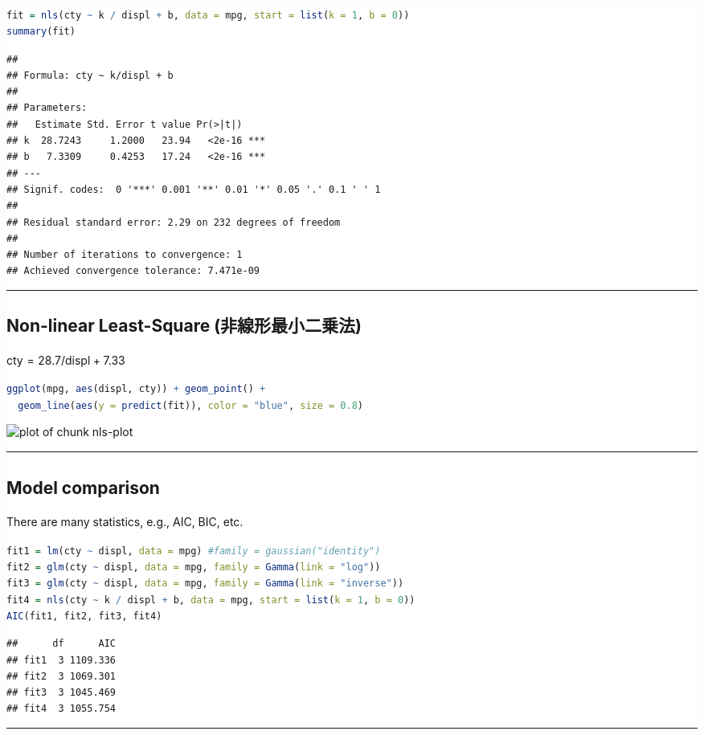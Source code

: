 
```r
fit = nls(cty ~ k / displ + b, data = mpg, start = list(k = 1, b = 0))
summary(fit)
```

```
## 
## Formula: cty ~ k/displ + b
## 
## Parameters:
##   Estimate Std. Error t value Pr(>|t|)    
## k  28.7243     1.2000   23.94   <2e-16 ***
## b   7.3309     0.4253   17.24   <2e-16 ***
## ---
## Signif. codes:  0 '***' 0.001 '**' 0.01 '*' 0.05 '.' 0.1 ' ' 1
## 
## Residual standard error: 2.29 on 232 degrees of freedom
## 
## Number of iterations to convergence: 1 
## Achieved convergence tolerance: 7.471e-09
```

---
## Non-linear Least-Square (非線形最小二乗法)

$\text{cty} = {28.7} / {\text{displ}} + 7.33$


```r
ggplot(mpg, aes(displ, cty)) + geom_point() +
  geom_line(aes(y = predict(fit)), color = "blue", size = 0.8)
```

![plot of chunk nls-plot](figure/nls-plot-1.png)

---
## Model comparison

There are many statistics, e.g., AIC, BIC, etc.


```r
fit1 = lm(cty ~ displ, data = mpg) #family = gaussian("identity")
fit2 = glm(cty ~ displ, data = mpg, family = Gamma(link = "log"))
fit3 = glm(cty ~ displ, data = mpg, family = Gamma(link = "inverse"))
fit4 = nls(cty ~ k / displ + b, data = mpg, start = list(k = 1, b = 0))
AIC(fit1, fit2, fit3, fit4)
```

```
##      df      AIC
## fit1  3 1109.336
## fit2  3 1069.301
## fit3  3 1045.469
## fit4  3 1055.754
```

---